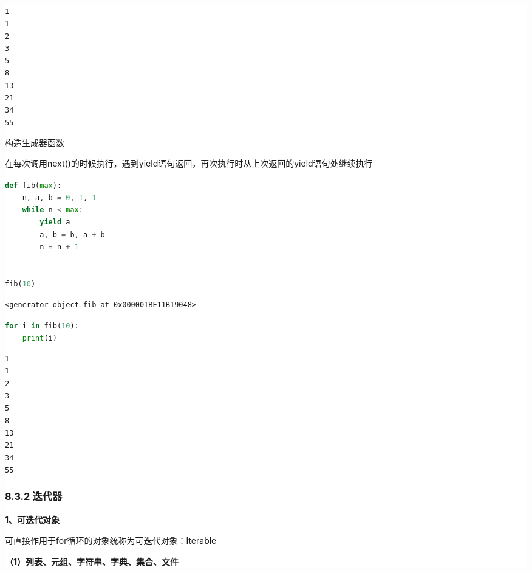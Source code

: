     1
    1
    2
    3
    5
    8
    13
    21
    34
    55


构造生成器函数

在每次调用next()的时候执行，遇到yield语句返回，再次执行时从上次返回的yield语句处继续执行


```python
def fib(max):
    n, a, b = 0, 1, 1
    while n < max:
        yield a
        a, b = b, a + b
        n = n + 1
        

fib(10)
```


    <generator object fib at 0x000001BE11B19048>




```python
for i in fib(10):
    print(i)
```

    1
    1
    2
    3
    5
    8
    13
    21
    34
    55


### 8.3.2 迭代器

**1、可迭代对象**

可直接作用于for循环的对象统称为可迭代对象：Iterable

**（1）列表、元组、字符串、字典、集合、文件**

